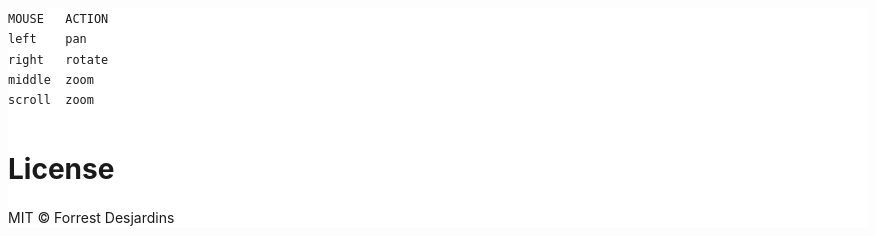 ```
MOUSE   ACTION
left    pan
right   rotate
middle  zoom
scroll  zoom
```

# License

MIT © Forrest Desjardins
